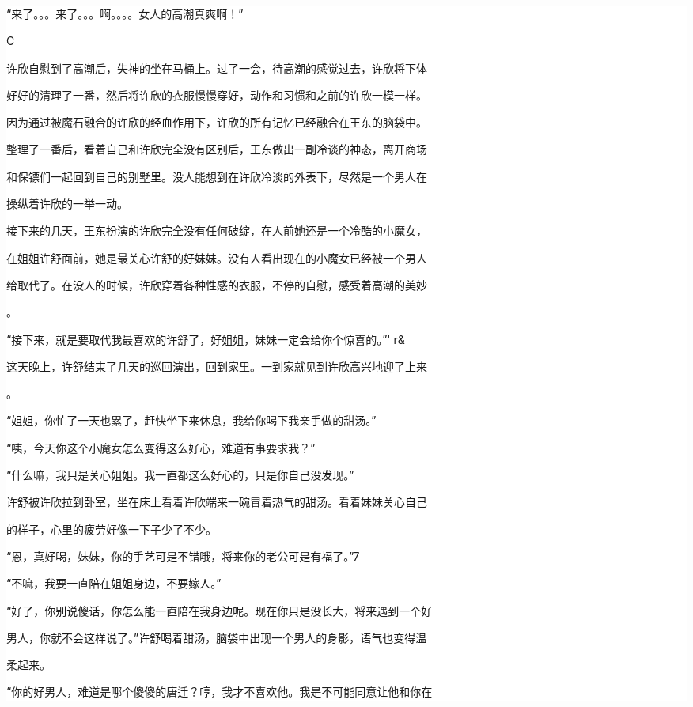 “来了。。。来了。。。啊。。。。女人的高潮真爽啊！”

C



许欣自慰到了高潮后，失神的坐在马桶上。过了一会，待高潮的感觉过去，许欣将下体

好好的清理了一番，然后将许欣的衣服慢慢穿好，动作和习惯和之前的许欣一模一样。

因为通过被魔石融合的许欣的经血作用下，许欣的所有记忆已经融合在王东的脑袋中。



整理了一番后，看着自己和许欣完全没有区别后，王东做出一副冷谈的神态，离开商场

和保镖们一起回到自己的别墅里。没人能想到在许欣冷淡的外表下，尽然是一个男人在

操纵着许欣的一举一动。



接下来的几天，王东扮演的许欣完全没有任何破绽，在人前她还是一个冷酷的小魔女，

在姐姐许舒面前，她是最关心许舒的好妹妹。没有人看出现在的小魔女已经被一个男人

给取代了。在没人的时候，许欣穿着各种性感的衣服，不停的自慰，感受着高潮的美妙

。



“接下来，就是要取代我最喜欢的许舒了，好姐姐，妹妹一定会给你个惊喜的。”'   r&





这天晚上，许舒结束了几天的巡回演出，回到家里。一到家就见到许欣高兴地迎了上来

。



“姐姐，你忙了一天也累了，赶快坐下来休息，我给你喝下我亲手做的甜汤。”

“咦，今天你这个小魔女怎么变得这么好心，难道有事要求我？”

“什么嘛，我只是关心姐姐。我一直都这么好心的，只是你自己没发现。”



许舒被许欣拉到卧室，坐在床上看着许欣端来一碗冒着热气的甜汤。看着妹妹关心自己

的样子，心里的疲劳好像一下子少了不少。

“恩，真好喝，妹妹，你的手艺可是不错哦，将来你的老公可是有福了。”7

“不嘛，我要一直陪在姐姐身边，不要嫁人。”



“好了，你别说傻话，你怎么能一直陪在我身边呢。现在你只是没长大，将来遇到一个好

男人，你就不会这样说了。”许舒喝着甜汤，脑袋中出现一个男人的身影，语气也变得温

柔起来。



“你的好男人，难道是哪个傻傻的唐迁？哼，我才不喜欢他。我是不可能同意让他和你在
